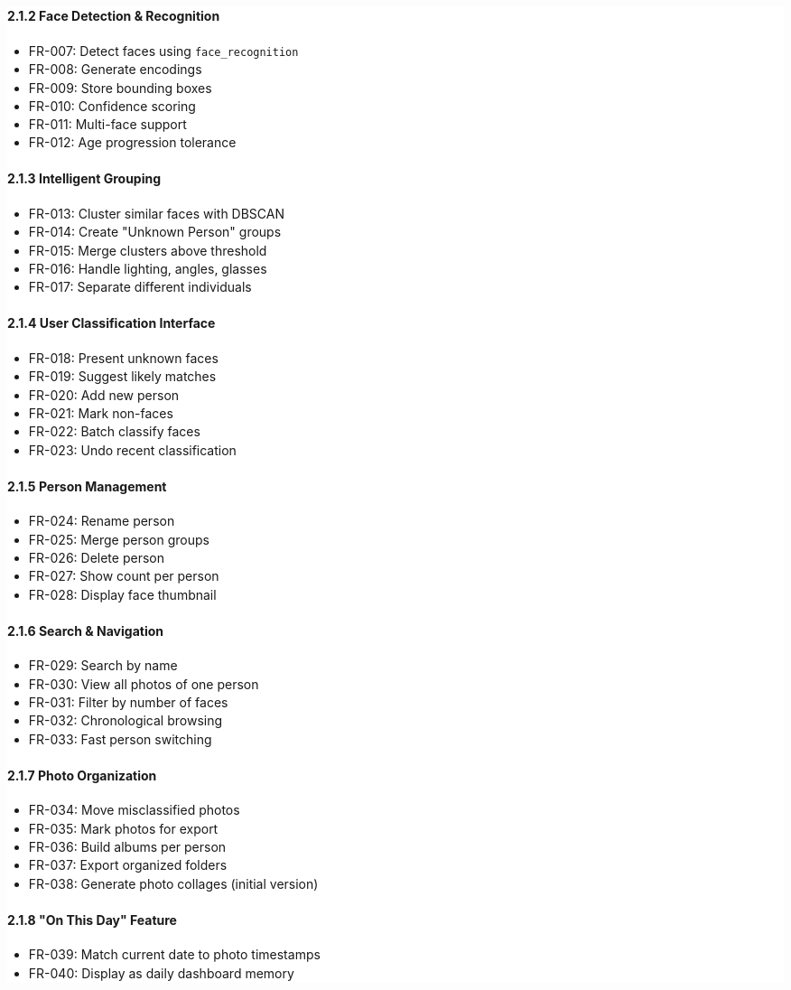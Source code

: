 #### 2.1.2 Face Detection & Recognition

- FR-007: Detect faces using `face_recognition`
- FR-008: Generate encodings
- FR-009: Store bounding boxes
- FR-010: Confidence scoring
- FR-011: Multi-face support
- FR-012: Age progression tolerance

#### 2.1.3 Intelligent Grouping

- FR-013: Cluster similar faces with DBSCAN
- FR-014: Create "Unknown Person" groups
- FR-015: Merge clusters above threshold
- FR-016: Handle lighting, angles, glasses
- FR-017: Separate different individuals

#### 2.1.4 User Classification Interface

- FR-018: Present unknown faces
- FR-019: Suggest likely matches
- FR-020: Add new person
- FR-021: Mark non-faces
- FR-022: Batch classify faces
- FR-023: Undo recent classification

#### 2.1.5 Person Management

- FR-024: Rename person
- FR-025: Merge person groups
- FR-026: Delete person
- FR-027: Show count per person
- FR-028: Display face thumbnail

#### 2.1.6 Search & Navigation

- FR-029: Search by name
- FR-030: View all photos of one person
- FR-031: Filter by number of faces
- FR-032: Chronological browsing
- FR-033: Fast person switching

#### 2.1.7 Photo Organization

- FR-034: Move misclassified photos
- FR-035: Mark photos for export
- FR-036: Build albums per person
- FR-037: Export organized folders
- FR-038: Generate photo collages (initial version)

#### 2.1.8 "On This Day" Feature

- FR-039: Match current date to photo timestamps
- FR-040: Display as daily dashboard memory
